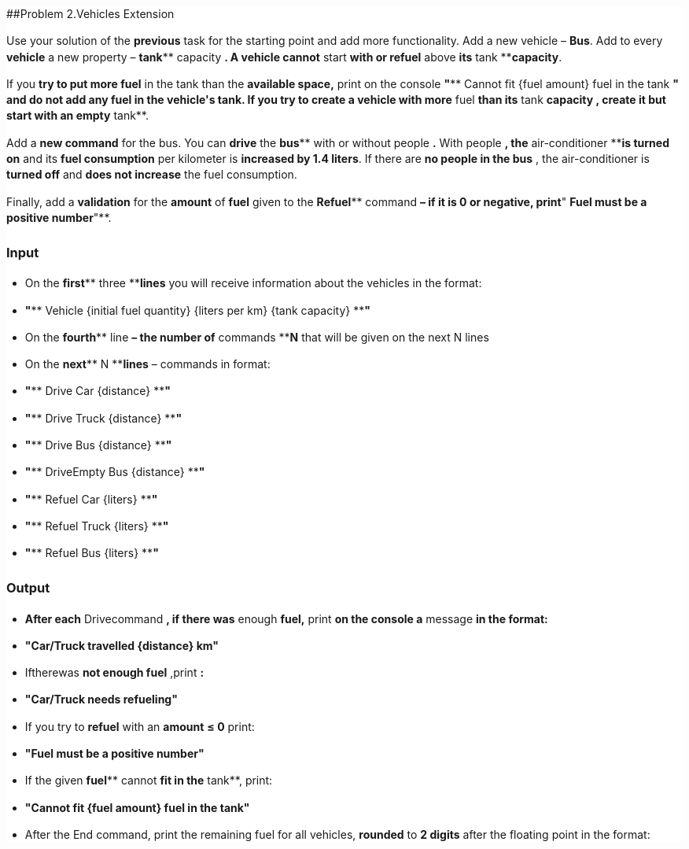 ##Problem 2.Vehicles Extension

Use your solution of the **previous** task for the starting point and add more functionality. Add a new vehicle – **Bus**. Add to every **vehicle** a new property – **tank**** capacity **. A vehicle cannot** start ****with** or **refuel**** above **its** tank ****capacity**.

If you **try to put more fuel** in the tank than the **available space,** print on the console **&quot;**** Cannot fit {fuel amount} fuel in the tank ****&quot;** and **do not add any fuel** in the vehicle&#39;s tank. If you try to **create** a vehicle with **more**** fuel **than its** tank ****capacity** , **create** it but start with an **empty**** tank**.

Add a **new command** for the bus. You can **drive** the **bus**** with or without people **.** With people **, the** air-conditioner ****is turned on** and its **fuel consumption** per kilometer is **increased by 1.4 liters**. If there are **no people in the bus** , the air-conditioner is **turned off** and **does not increase** the fuel consumption.

Finally, add a **validation** for the **amount** of **fuel** given to the **Refuel**** command **– if it is 0 or negative, print**&quot; ****Fuel must be a positive number****&quot;**.

### Input

- On the **first**** three ****lines** you will receive information about the vehicles in the format:

- **&quot;**** Vehicle {initial fuel quantity} {liters per km} {tank capacity} ****&quot;**

- On the **fourth**** line **– the number of** commands ****N** that will be given on the next N lines
- On the **next**** N ****lines** – commands in format:

- **&quot;**** Drive Car {distance} ****&quot;**
- **&quot;**** Drive Truck {distance} ****&quot;**
- **&quot;**** Drive Bus {distance} ****&quot;**
- **&quot;**** DriveEmpty Bus {distance} ****&quot;**
- **&quot;**** Refuel Car {liters} ****&quot;**
- **&quot;**** Refuel Truck {liters} ****&quot;**
- **&quot;**** Refuel Bus {liters} ****&quot;**

### Output

- **After each** Drivecommand **, if there was** enough **fuel,** print **on the console a** message **in the format:**

- **&quot;Car/Truck travelled {distance} km&quot;**

- Iftherewas **not enough fuel** ,print **:**

- **&quot;Car/Truck needs refueling&quot;**

- If you try to **refuel** with an **amount**  **≤ 0** print:

- **&quot;Fuel must be a positive number&quot;**

- If the given **fuel**** cannot **fit in the** tank**, print:

- **&quot;Cannot fit {fuel amount} fuel in the tank&quot;**

- After the End command, print the remaining fuel for all vehicles, **rounded** to **2 digits** after the floating point in the format:
